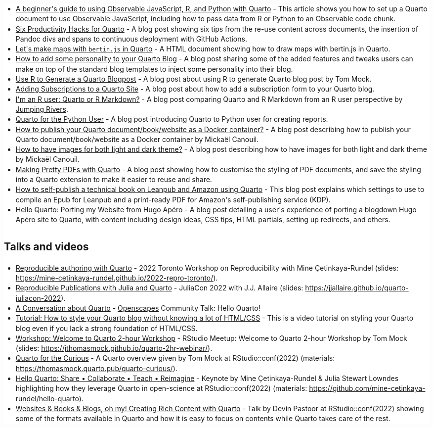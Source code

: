 - [A beginner's guide to using Observable JavaScript, R, and Python with Quarto](https://www.infoworld.com/article/3674789/a-beginners-guide-to-using-observable-javascript-r-and-python-with-quarto.html) - This article shows you how to set up a Quarto document to use Observable JavaScript, including how to pass data from R or Python to an Observable code chunk.
- [Six Productivity Hacks for Quarto](https://www.rstudio.com/blog/6-productivity-hacks-for-quarto/) - A blog post showing six tips from the re-use content across documents, the insertion of Pandoc divs and spans to continuous deployment with GitHub Actions.
- [Let's make maps with `bertin.js` in Quarto](https://neocarto.github.io/bertin/examples/quarto.html) - A HTML document showing how to draw maps with bertin.js in Quarto.
- [How to add some personality to your Quarto Blog](https://www.ddanieltan.com/posts/blogtips/) - A blog post sharing some of the added features and tweaks users can make on top of the standard blog templates to inject some personality into their blog.
- [Use R to Generate a Quarto Blogpost](https://themockup.blog/posts/2022-11-08-use-r-to-generate-a-quarto-blogpost/) - A blog post about using R to generate Quarto blog post by Tom Mock.
- [Adding Subscriptions to a Quarto Site](https://forbo7.github.io/forblog/posts/7_blog_subscriptions.html) - A blog post about how to add a subscription form to your Quarto blog.
- [I'm an R user: Quarto or R Markdown?](https://www.jumpingrivers.com/blog/quarto-rmarkdown-comparison/) - A blog post comparing Quarto and R Markdown from an R user perspective by [Jumping Rivers](https://www.jumpingrivers.com/).
- [Quarto for the Python User](https://www.jumpingrivers.com/blog/quarto-for-python-users/) - A blog post introducing Quarto to Python user for creating reports.
- [How to publish your Quarto document/book/website as a Docker container?](https://mickael.canouil.fr/posts/2023-05-07-quarto-docker/) - A blog post describing how to publish your Quarto document/book/website as a Docker container by Mickaël Canouil.
- [How to have images for both light and dark theme?](https://mickael.canouil.fr/posts/2023-05-30-quarto-light-dark/) - A blog post describing how to have images for both light and dark theme by Mickaël Canouil.
- [Making Pretty PDFs with Quarto](https://nrennie.rbind.io/blog/making-pretty-pdf-quarto/) - A blog post showing how to customise the styling of PDF documents, and save the styling into a Quarto extension to make it easier to reuse and share.
- [How to self-publish a technical book on Leanpub and Amazon using Quarto](https://www.brodrigues.co/blog/2023-06-29-book_quarto/) - This blog post explains which settings to use to compile an Epub for Leanpub and a print-ready PDF for Amazon's self-publishing service (KDP).
- [Hello Quarto: Porting my Website from Hugo Apéro](https://silviacanelon.com/blog/2023-09-29-hello-quarto/) - A blog post detailing a user's experience of porting a blogdown Hugo Apéro site to Quarto, with content including design ideas, CSS tips, HTML partials, setting up redirects, and others.

## Talks and videos

- [Reproducible authoring with Quarto](https://www.youtube.com/watch?v=6p4vOKS6Xls) - 2022 Toronto Workshop on Reproducibility with Mine Çetinkaya-Rundel (slides: <https://mine-cetinkaya-rundel.github.io/2022-repro-toronto/>).
- [Reproducible Publications with Julia and Quarto](https://www.youtube.com/watch?v=Y1uKNO32H_I) - JuliaCon 2022 with J.J. Allaire (slides: <https://jjallaire.github.io/quarto-juliacon-2022>).
- [A Conversation about Quarto](https://www.youtube.com/watch?v=azVAl343CIU) - [Openscapes](https://www.openscapes.org/) Community Talk: Hello Quarto!
- [Tutorial: How to style your Quarto blog without knowing a lot of HTML/CSS](https://www.youtube.com/watch?v=ErRX8plZpQE) - This is a video tutorial on styling your Quarto blog even if you lack a strong foundation of HTML/CSS.
- [Workshop: Welcome to Quarto 2-hour Workshop](https://www.youtube.com/watch?v=yvi5uXQMvu4) - RStudio Meetup: Welcome to Quarto 2-hour Workshop by Tom Mock (slides: <https://jthomasmock.github.io/quarto-2hr-webinar/>).
- [Quarto for the Curious](https://www.rstudio.com/conference/2022/talks/quarto-for-rmarkdown-users/) - A Quarto overview given by Tom Mock at RStudio::conf(2022) (materials: <https://thomasmock.quarto.pub/quarto-curious/>).
- [Hello Quarto: Share • Collaborate • Teach • Reimagine](https://www.rstudio.com/conference/2022/keynotes/collaborate-with-quarto/) - Keynote by Mine Çetinkaya-Rundel & Julia Stewart Lowndes highlighting how they leverage Quarto in open-science at RStudio::conf(2022) (materials: <https://github.com/mine-cetinkaya-rundel/hello-quarto>).
- [Websites & Books & Blogs, oh my! Creating Rich Content with Quarto](https://www.rstudio.com/conference/2022/talks/sessions/quarto-deep-dive/websites-books-blogs-quarto/) - Talk by Devin Pastoor at RStudio::conf(2022) showing some of the formats available in Quarto and how it is easy to focus on contents while Quarto takes care of the rest.